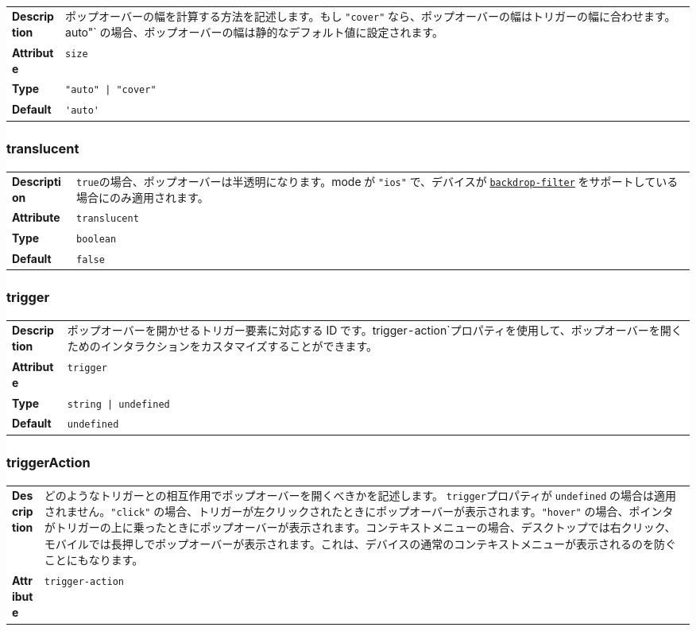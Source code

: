 |                 |                                                                                                                                                                                        |
| --------------- | -------------------------------------------------------------------------------------------------------------------------------------------------------------------------------------- |
| **Description** | ポップオーバーの幅を計算する方法を記述します。もし `"cover"` なら、ポップオーバーの幅はトリガーの幅に合わせます。auto"` の場合、ポップオーバーの幅は静的なデフォルト値に設定されます。 |
| **Attribute**   | `size`                                                                                                                                                                                 |
| **Type**        | `"auto" \| "cover"`                                                                                                                                                                    |
| **Default**     | `'auto'`                                                                                                                                                                               |

### translucent

|                 |                                                                                                                                                                                                                                       |
| --------------- | ------------------------------------------------------------------------------------------------------------------------------------------------------------------------------------------------------------------------------------- |
| **Description** | `true`の場合、ポップオーバーは半透明になります。mode が `"ios"` で、デバイスが [`backdrop-filter`](https://developer.mozilla.org/en-US/docs/Web/CSS/backdrop-filter#Browser_compatibility) をサポートしている場合にのみ適用されます。 |
| **Attribute**   | `translucent`                                                                                                                                                                                                                         |
| **Type**        | `boolean`                                                                                                                                                                                                                             |
| **Default**     | `false`                                                                                                                                                                                                                               |

### trigger

|                 |                                                                                                                                                                           |
| --------------- | ------------------------------------------------------------------------------------------------------------------------------------------------------------------------- |
| **Description** | ポップオーバーを開かせるトリガー要素に対応する ID です。trigger-action`プロパティを使用して、ポップオーバーを開くためのインタラクションをカスタマイズすることができます。 |
| **Attribute**   | `trigger`                                                                                                                                                                 |
| **Type**        | `string \| undefined`                                                                                                                                                     |
| **Default**     | `undefined`                                                                                                                                                               |

### triggerAction

|                 |                                                                                                                                                                                                                                                                                                                                                                                                                                                                                                     |
| --------------- | --------------------------------------------------------------------------------------------------------------------------------------------------------------------------------------------------------------------------------------------------------------------------------------------------------------------------------------------------------------------------------------------------------------------------------------------------------------------------------------------------- |
| **Description** | どのようなトリガーとの相互作用でポップオーバーを開くべきかを記述します。 `trigger`プロパティが `undefined` の場合は適用されません。`"click"` の場合、トリガーが左クリックされたときにポップオーバーが表示されます。`"hover"` の場合、ポインタがトリガーの上に乗ったときにポップオーバーが表示されます。コンテキストメニューの場合、デスクトップでは右クリック、モバイルでは長押しでポップオーバーが表示されます。これは、デバイスの通常のコンテキストメニューが表示されるのを防ぐことにもなります。 |
| **Attribute**   | `trigger-action`                                                                                                                                                                                                                                                                                                                                                                                                                                                                                    |